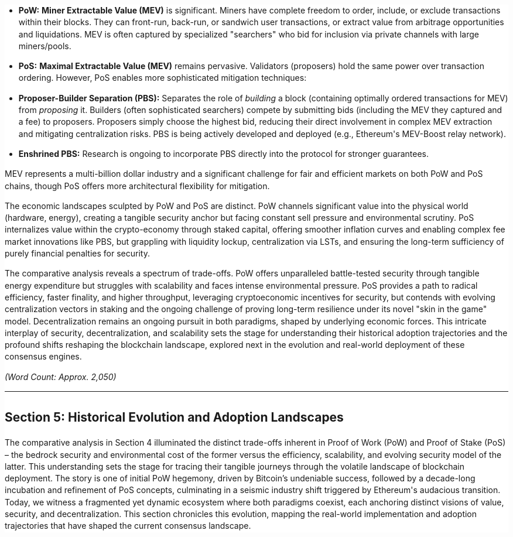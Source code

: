 *   **PoW:** **Miner Extractable Value (MEV)** is significant. Miners have complete freedom to order, include, or exclude transactions within their blocks. They can front-run, back-run, or sandwich user transactions, or extract value from arbitrage opportunities and liquidations. MEV is often captured by specialized "searchers" who bid for inclusion via private channels with large miners/pools.

*   **PoS:** **Maximal Extractable Value (MEV)** remains pervasive. Validators (proposers) hold the same power over transaction ordering. However, PoS enables more sophisticated mitigation techniques:

*   **Proposer-Builder Separation (PBS):** Separates the role of *building* a block (containing optimally ordered transactions for MEV) from *proposing* it. Builders (often sophisticated searchers) compete by submitting bids (including the MEV they captured and a fee) to proposers. Proposers simply choose the highest bid, reducing their direct involvement in complex MEV extraction and mitigating centralization risks. PBS is being actively developed and deployed (e.g., Ethereum's MEV-Boost relay network).

*   **Enshrined PBS:** Research is ongoing to incorporate PBS directly into the protocol for stronger guarantees.

MEV represents a multi-billion dollar industry and a significant challenge for fair and efficient markets on both PoW and PoS chains, though PoS offers more architectural flexibility for mitigation.

The economic landscapes sculpted by PoW and PoS are distinct. PoW channels significant value into the physical world (hardware, energy), creating a tangible security anchor but facing constant sell pressure and environmental scrutiny. PoS internalizes value within the crypto-economy through staked capital, offering smoother inflation curves and enabling complex fee market innovations like PBS, but grappling with liquidity lockup, centralization via LSTs, and ensuring the long-term sufficiency of purely financial penalties for security.

The comparative analysis reveals a spectrum of trade-offs. PoW offers unparalleled battle-tested security through tangible energy expenditure but struggles with scalability and faces intense environmental pressure. PoS provides a path to radical efficiency, faster finality, and higher throughput, leveraging cryptoeconomic incentives for security, but contends with evolving centralization vectors in staking and the ongoing challenge of proving long-term resilience under its novel "skin in the game" model. Decentralization remains an ongoing pursuit in both paradigms, shaped by underlying economic forces. This intricate interplay of security, decentralization, and scalability sets the stage for understanding their historical adoption trajectories and the profound shifts reshaping the blockchain landscape, explored next in the evolution and real-world deployment of these consensus engines.

*(Word Count: Approx. 2,050)*



---





## Section 5: Historical Evolution and Adoption Landscapes

The comparative analysis in Section 4 illuminated the distinct trade-offs inherent in Proof of Work (PoW) and Proof of Stake (PoS) – the bedrock security and environmental cost of the former versus the efficiency, scalability, and evolving security model of the latter. This understanding sets the stage for tracing their tangible journeys through the volatile landscape of blockchain deployment. The story is one of initial PoW hegemony, driven by Bitcoin’s undeniable success, followed by a decade-long incubation and refinement of PoS concepts, culminating in a seismic industry shift triggered by Ethereum's audacious transition. Today, we witness a fragmented yet dynamic ecosystem where both paradigms coexist, each anchoring distinct visions of value, security, and decentralization. This section chronicles this evolution, mapping the real-world implementation and adoption trajectories that have shaped the current consensus landscape.
